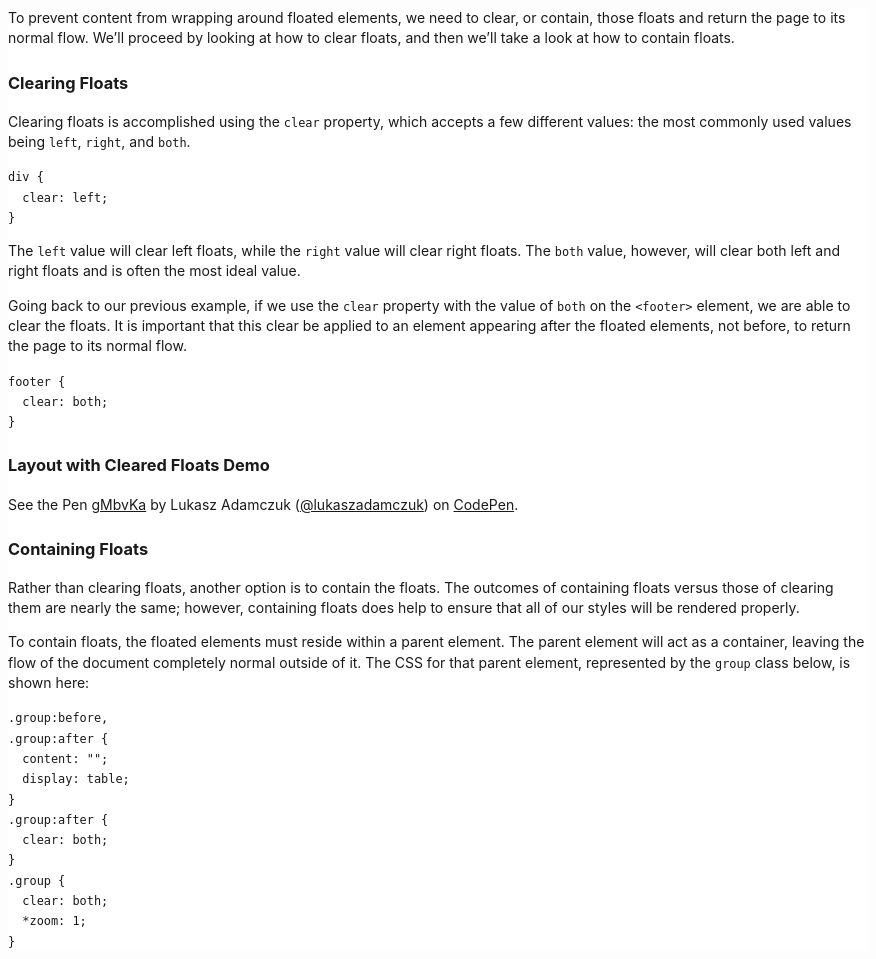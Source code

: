 To prevent content from wrapping around floated elements, we need to clear, or contain, those floats and return the page to its normal flow. We’ll proceed by looking at how to clear floats, and then we’ll take a look at how to contain floats.

### Clearing Floats

Clearing floats is accomplished using the `clear` property, which accepts a few different values: the most commonly used values being `left`, `right`, and `both`.

    div {
      clear: left;
    }

The `left` value will clear left floats, while the `right` value will clear right floats. The `both` value, however, will clear both left and right floats and is often the most ideal value.

Going back to our previous example, if we use the `clear` property with the value of `both` on the `<footer>` element, we are able to clear the floats. It is important that this clear be applied to an element appearing after the floated elements, not before, to return the page to its normal flow.

    footer {
      clear: both;
    }

### Layout with Cleared Floats Demo

<p data-height="300" data-theme-id="0" data-slug-hash="gMbvKa" data-default-tab="result" data-user="lukaszadamczuk" data-embed-version="2" class="codepen">See the Pen <a href="http://codepen.io/lukaszadamczuk/pen/gMbvKa/">gMbvKa</a> by Lukasz Adamczuk (<a href="http://codepen.io/lukaszadamczuk">@lukaszadamczuk</a>) on <a href="http://codepen.io">CodePen</a>.</p>
<script async src="//assets.codepen.io/assets/embed/ei.js"></script>

### Containing Floats

Rather than clearing floats, another option is to contain the floats. The outcomes of containing floats versus those of clearing them are nearly the same; however, containing floats does help to ensure that all of our styles will be rendered properly.

To contain floats, the floated elements must reside within a parent element. The parent element will act as a container, leaving the flow of the document completely normal outside of it. The CSS for that parent element, represented by the `group` class below, is shown here:

    .group:before,
    .group:after {
      content: "";
      display: table;
    }
    .group:after {
      clear: both;
    }
    .group {
      clear: both;
      *zoom: 1;
    }
